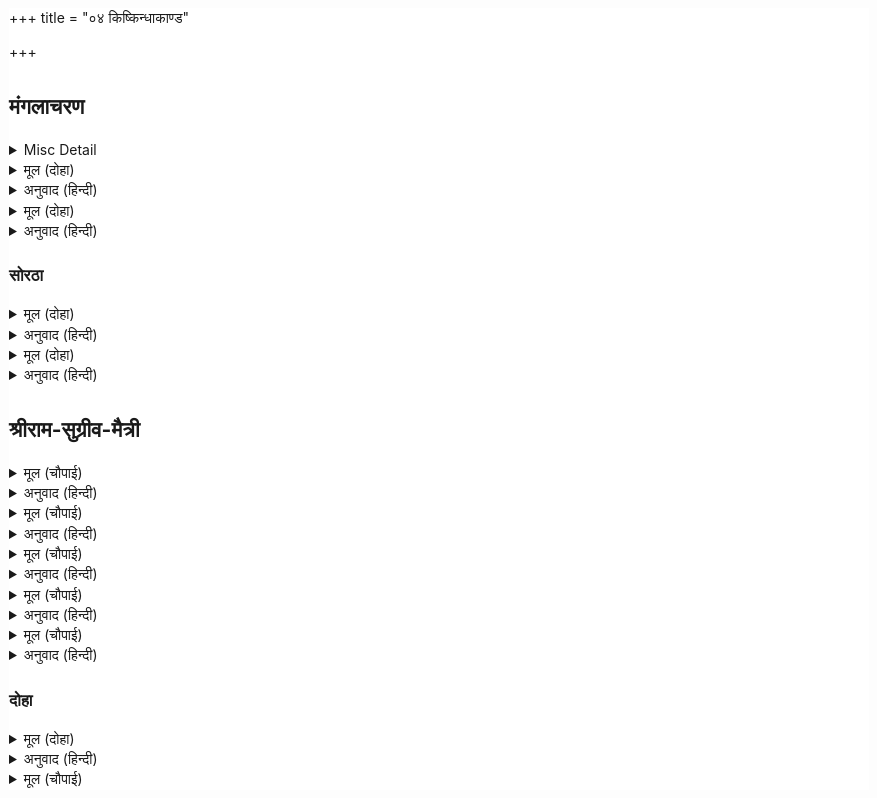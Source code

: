 +++
title = "०४ किष्किन्धाकाण्ड"

+++


## मंगलाचरण


<details><summary>Misc Detail</summary></details>

<details><summary>मूल (दोहा)</summary></details>

<details><summary>अनुवाद (हिन्दी)</summary></details>

<details><summary>मूल (दोहा)</summary></details>

<details><summary>अनुवाद (हिन्दी)</summary></details>

### सोरठा


<details><summary>मूल (दोहा)</summary></details>

<details><summary>अनुवाद (हिन्दी)</summary></details>

<details><summary>मूल (दोहा)</summary></details>

<details><summary>अनुवाद (हिन्दी)</summary></details>

## श्रीराम-सुग्रीव-मैत्री


<details><summary>मूल (चौपाई)</summary></details>

<details><summary>अनुवाद (हिन्दी)</summary></details>

<details><summary>मूल (चौपाई)</summary></details>

<details><summary>अनुवाद (हिन्दी)</summary></details>

<details><summary>मूल (चौपाई)</summary></details>

<details><summary>अनुवाद (हिन्दी)</summary></details>

<details><summary>मूल (चौपाई)</summary></details>

<details><summary>अनुवाद (हिन्दी)</summary></details>

<details><summary>मूल (चौपाई)</summary></details>

<details><summary>अनुवाद (हिन्दी)</summary></details>

### दोहा


<details><summary>मूल (दोहा)</summary></details>

<details><summary>अनुवाद (हिन्दी)</summary></details>

<details><summary>मूल (चौपाई)</summary></details>
